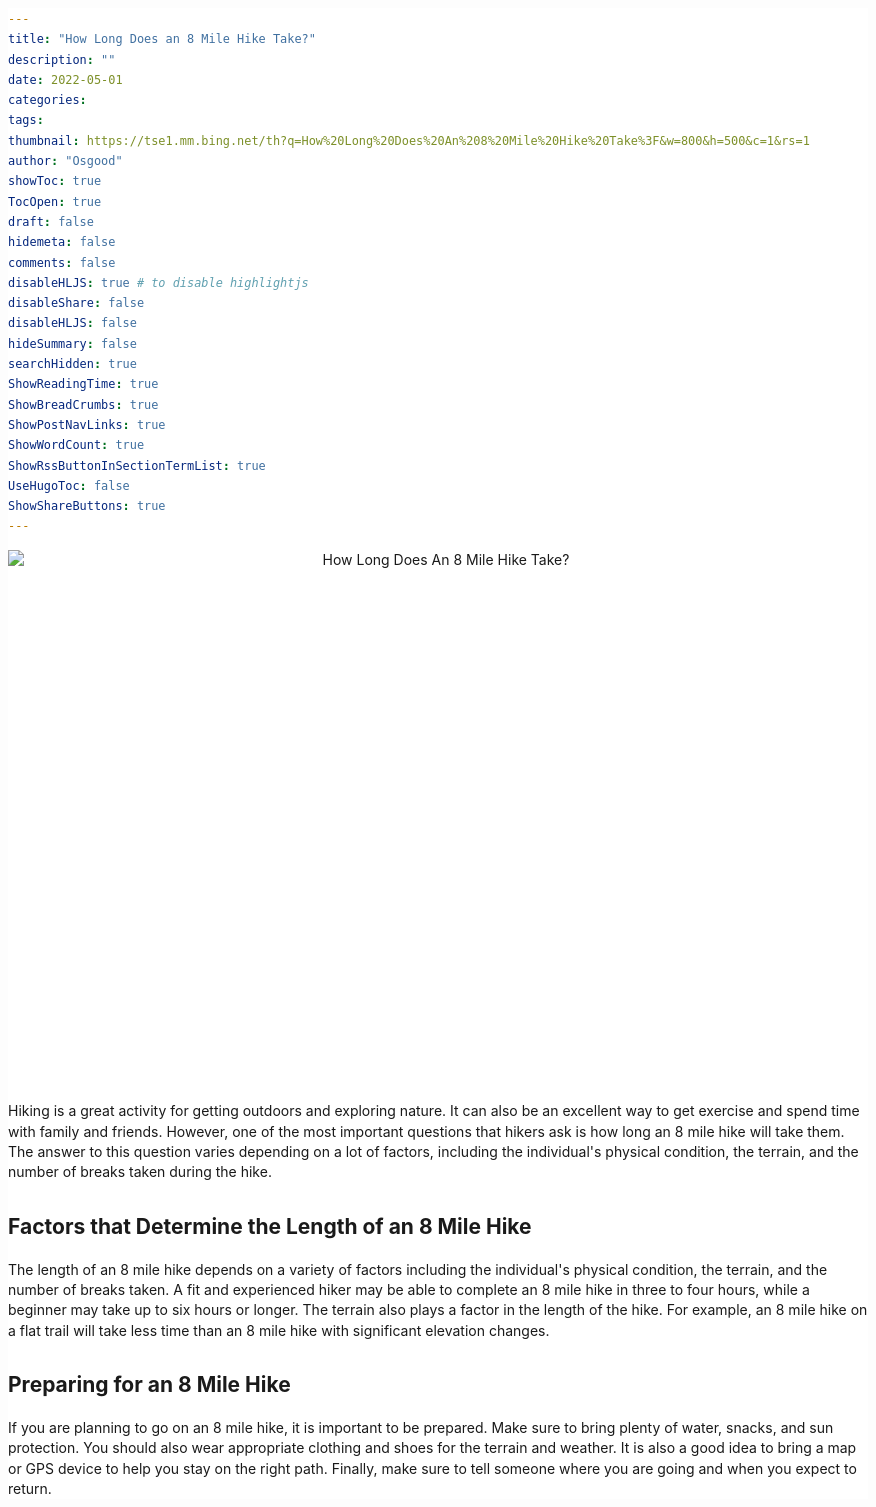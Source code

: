 ```yaml
---
title: "How Long Does an 8 Mile Hike Take?"
description: ""
date: 2022-05-01
categories: 
tags: 
thumbnail: https://tse1.mm.bing.net/th?q=How%20Long%20Does%20An%208%20Mile%20Hike%20Take%3F&w=800&h=500&c=1&rs=1
author: "Osgood"
showToc: true
TocOpen: true
draft: false
hidemeta: false
comments: false
disableHLJS: true # to disable highlightjs
disableShare: false
disableHLJS: false
hideSummary: false
searchHidden: true
ShowReadingTime: true
ShowBreadCrumbs: true
ShowPostNavLinks: true
ShowWordCount: true
ShowRssButtonInSectionTermList: true
UseHugoToc: false
ShowShareButtons: true
---
```


<center>
	<img src="https://tse1.mm.bing.net/th?q=How%20Long%20Does%20An%208%20Mile%20Hike%20Take%3F&w=800&h=500&c=1&rs=1" alt="How Long Does An 8 Mile Hike Take?" width="800" height="500" style="display: block; width: 100%; height: auto">
</center>

<p>Hiking is a great activity for getting outdoors and exploring nature. It can also be an excellent way to get exercise and spend time with family and friends. However, one of the most important questions that hikers ask is how long an 8 mile hike will take them. The answer to this question varies depending on a lot of factors, including the individual's physical condition, the terrain, and the number of breaks taken during the hike.</p>

<h2>Factors that Determine the Length of an 8 Mile Hike</h2>

<p>The length of an 8 mile hike depends on a variety of factors including the individual's physical condition, the terrain, and the number of breaks taken. A fit and experienced hiker may be able to complete an 8 mile hike in three to four hours, while a beginner may take up to six hours or longer. The terrain also plays a factor in the length of the hike. For example, an 8 mile hike on a flat trail will take less time than an 8 mile hike with significant elevation changes.</p>

<h2>Preparing for an 8 Mile Hike</h2>

<p>If you are planning to go on an 8 mile hike, it is important to be prepared. Make sure to bring plenty of water, snacks, and sun protection. You should also wear appropriate clothing and shoes for the terrain and weather. It is also a good idea to bring a map or GPS device to help you stay on the right path. Finally, make sure to tell someone where you are going and when you expect to return.</p>
